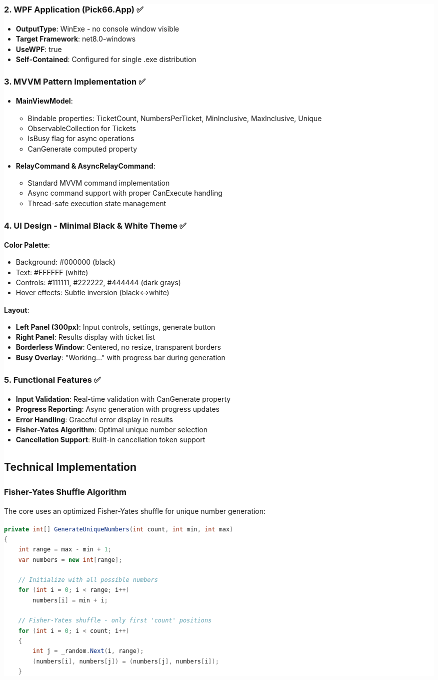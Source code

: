 ### 2. WPF Application (Pick66.App) ✅

- **OutputType**: WinExe - no console window visible
- **Target Framework**: net8.0-windows
- **UseWPF**: true
- **Self-Contained**: Configured for single .exe distribution

### 3. MVVM Pattern Implementation ✅

- **MainViewModel**: 
  - Bindable properties: TicketCount, NumbersPerTicket, MinInclusive, MaxInclusive, Unique
  - ObservableCollection<string> for Tickets
  - IsBusy flag for async operations
  - CanGenerate computed property
  
- **RelayCommand & AsyncRelayCommand**: 
  - Standard MVVM command implementation
  - Async command support with proper CanExecute handling
  - Thread-safe execution state management

### 4. UI Design - Minimal Black & White Theme ✅

**Color Palette**:
- Background: #000000 (black)
- Text: #FFFFFF (white) 
- Controls: #111111, #222222, #444444 (dark grays)
- Hover effects: Subtle inversion (black↔white)

**Layout**:
- **Left Panel (300px)**: Input controls, settings, generate button
- **Right Panel**: Results display with ticket list
- **Borderless Window**: Centered, no resize, transparent borders
- **Busy Overlay**: "Working..." with progress bar during generation

### 5. Functional Features ✅

- **Input Validation**: Real-time validation with CanGenerate property
- **Progress Reporting**: Async generation with progress updates
- **Error Handling**: Graceful error display in results
- **Fisher-Yates Algorithm**: Optimal unique number selection
- **Cancellation Support**: Built-in cancellation token support

## Technical Implementation

### Fisher-Yates Shuffle Algorithm

The core uses an optimized Fisher-Yates shuffle for unique number generation:

```csharp
private int[] GenerateUniqueNumbers(int count, int min, int max)
{
    int range = max - min + 1;
    var numbers = new int[range];
    
    // Initialize with all possible numbers
    for (int i = 0; i < range; i++)
        numbers[i] = min + i;

    // Fisher-Yates shuffle - only first 'count' positions
    for (int i = 0; i < count; i++)
    {
        int j = _random.Next(i, range);
        (numbers[i], numbers[j]) = (numbers[j], numbers[i]);
    }

```